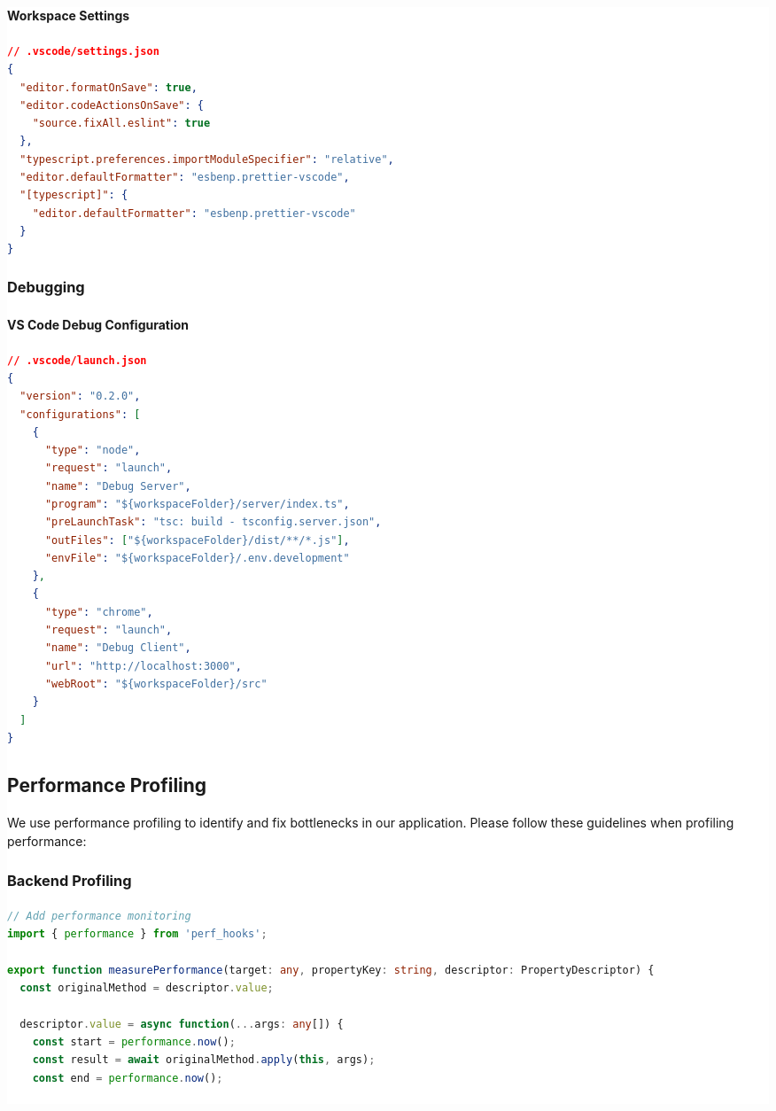 #### Workspace Settings
```json
// .vscode/settings.json
{
  "editor.formatOnSave": true,
  "editor.codeActionsOnSave": {
    "source.fixAll.eslint": true
  },
  "typescript.preferences.importModuleSpecifier": "relative",
  "editor.defaultFormatter": "esbenp.prettier-vscode",
  "[typescript]": {
    "editor.defaultFormatter": "esbenp.prettier-vscode"
  }
}
```

### Debugging

#### VS Code Debug Configuration
```json
// .vscode/launch.json
{
  "version": "0.2.0",
  "configurations": [
    {
      "type": "node",
      "request": "launch",
      "name": "Debug Server",
      "program": "${workspaceFolder}/server/index.ts",
      "preLaunchTask": "tsc: build - tsconfig.server.json",
      "outFiles": ["${workspaceFolder}/dist/**/*.js"],
      "envFile": "${workspaceFolder}/.env.development"
    },
    {
      "type": "chrome",
      "request": "launch",
      "name": "Debug Client",
      "url": "http://localhost:3000",
      "webRoot": "${workspaceFolder}/src"
    }
  ]
}
```

## Performance Profiling

We use performance profiling to identify and fix bottlenecks in our application. Please follow these guidelines when profiling performance:

### Backend Profiling
```typescript
// Add performance monitoring
import { performance } from 'perf_hooks';

export function measurePerformance(target: any, propertyKey: string, descriptor: PropertyDescriptor) {
  const originalMethod = descriptor.value;
  
  descriptor.value = async function(...args: any[]) {
    const start = performance.now();
    const result = await originalMethod.apply(this, args);
    const end = performance.now();
    
```